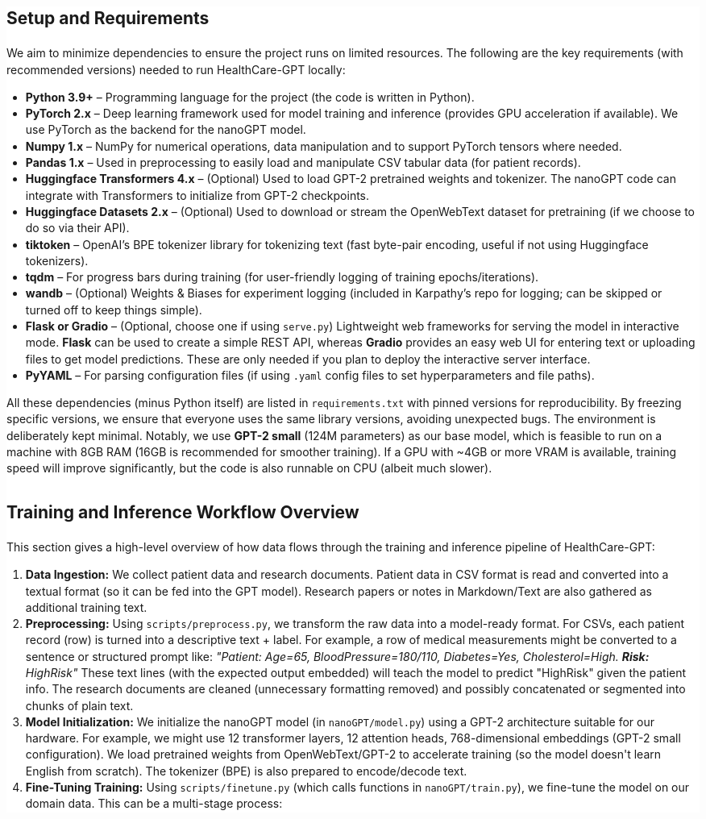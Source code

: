 ## Setup and Requirements

We aim to minimize dependencies to ensure the project runs on limited resources. The following are the key requirements (with recommended versions) needed to run HealthCare-GPT locally:

* **Python 3.9+** – Programming language for the project (the code is written in Python).
* **PyTorch 2.x** – Deep learning framework used for model training and inference (provides GPU acceleration if available). We use PyTorch as the backend for the nanoGPT model.
* **Numpy 1.x** – NumPy for numerical operations, data manipulation and to support PyTorch tensors where needed.
* **Pandas 1.x** – Used in preprocessing to easily load and manipulate CSV tabular data (for patient records).
* **Huggingface Transformers 4.x** – (Optional) Used to load GPT-2 pretrained weights and tokenizer. The nanoGPT code can integrate with Transformers to initialize from GPT-2 checkpoints.
* **Huggingface Datasets 2.x** – (Optional) Used to download or stream the OpenWebText dataset for pretraining (if we choose to do so via their API).
* **tiktoken** – OpenAI’s BPE tokenizer library for tokenizing text (fast byte-pair encoding, useful if not using Huggingface tokenizers).
* **tqdm** – For progress bars during training (for user-friendly logging of training epochs/iterations).
* **wandb** – (Optional) Weights & Biases for experiment logging (included in Karpathy’s repo for logging; can be skipped or turned off to keep things simple).
* **Flask or Gradio** – (Optional, choose one if using `serve.py`) Lightweight web frameworks for serving the model in interactive mode. **Flask** can be used to create a simple REST API, whereas **Gradio** provides an easy web UI for entering text or uploading files to get model predictions. These are only needed if you plan to deploy the interactive server interface.
* **PyYAML** – For parsing configuration files (if using `.yaml` config files to set hyperparameters and file paths).

All these dependencies (minus Python itself) are listed in `requirements.txt` with pinned versions for reproducibility. By freezing specific versions, we ensure that everyone uses the same library versions, avoiding unexpected bugs. The environment is deliberately kept minimal. Notably, we use **GPT-2 small** (124M parameters) as our base model, which is feasible to run on a machine with 8GB RAM (16GB is recommended for smoother training). If a GPU with \~4GB or more VRAM is available, training speed will improve significantly, but the code is also runnable on CPU (albeit much slower).

## Training and Inference Workflow Overview

This section gives a high-level overview of how data flows through the training and inference pipeline of HealthCare-GPT:

1. **Data Ingestion:** We collect patient data and research documents. Patient data in CSV format is read and converted into a textual format (so it can be fed into the GPT model). Research papers or notes in Markdown/Text are also gathered as additional training text.
2. **Preprocessing:** Using `scripts/preprocess.py`, we transform the raw data into a model-ready format. For CSVs, each patient record (row) is turned into a descriptive text + label. For example, a row of medical measurements might be converted to a sentence or structured prompt like:
   *"Patient: Age=65, BloodPressure=180/110, Diabetes=Yes, Cholesterol=High. **Risk:** HighRisk"*
   These text lines (with the expected output embedded) will teach the model to predict "HighRisk" given the patient info. The research documents are cleaned (unnecessary formatting removed) and possibly concatenated or segmented into chunks of plain text.
3. **Model Initialization:** We initialize the nanoGPT model (in `nanoGPT/model.py`) using a GPT-2 architecture suitable for our hardware. For example, we might use 12 transformer layers, 12 attention heads, 768-dimensional embeddings (GPT-2 small configuration). We load pretrained weights from OpenWebText/GPT-2 to accelerate training (so the model doesn't learn English from scratch). The tokenizer (BPE) is also prepared to encode/decode text.
4. **Fine-Tuning Training:** Using `scripts/finetune.py` (which calls functions in `nanoGPT/train.py`), we fine-tune the model on our domain data. This can be a multi-stage process:
